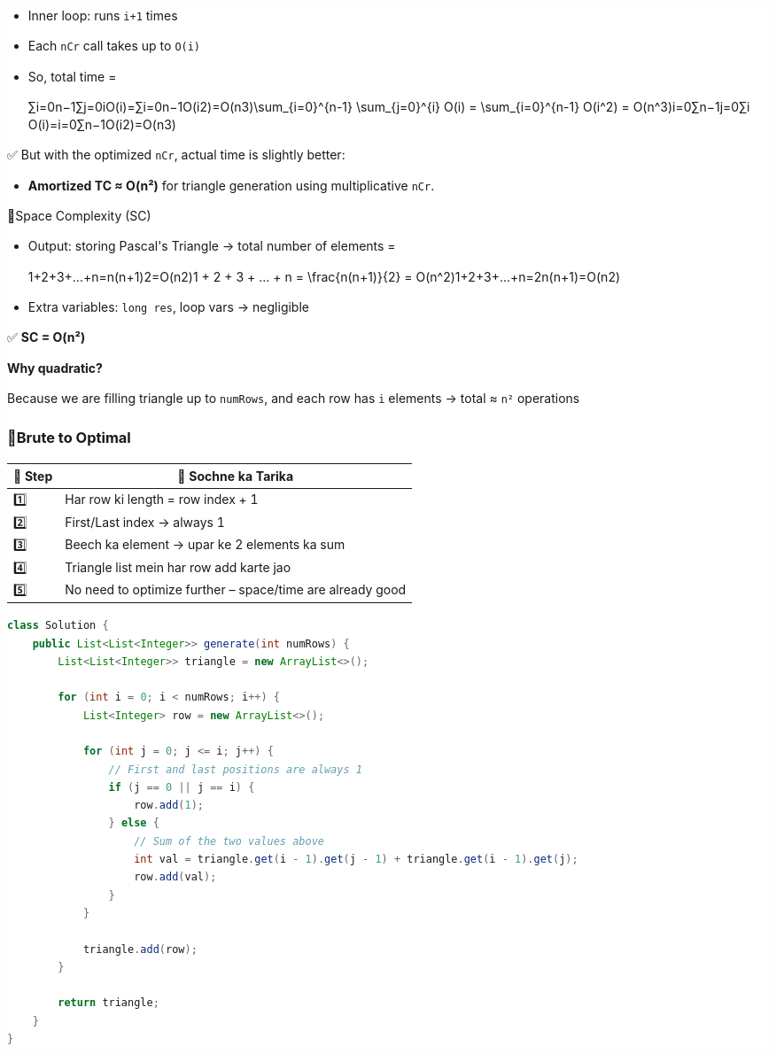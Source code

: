 * Inner loop: runs `i+1` times
    
* Each `nCr` call takes up to `O(i)`
    
* So, total time =
    
    ∑i=0n−1∑j=0iO(i)=∑i=0n−1O(i2)=O(n3)\\sum\_{i=0}^{n-1} \\sum\_{j=0}^{i} O(i) = \\sum\_{i=0}^{n-1} O(i^2) = O(n^3)i=0∑n−1​j=0∑i​O(i)=i=0∑n−1​O(i2)=O(n3)
    

✅ But with the optimized `nCr`, actual time is slightly better:

* **Amortized TC ≈ O(n²)** for triangle generation using multiplicative `nCr`.
    

📍Space Complexity (SC)

* Output: storing Pascal's Triangle → total number of elements =
    
    1+2+3+...+n=n(n+1)2=O(n2)1 + 2 + 3 + ... + n = \\frac{n(n+1)}{2} = O(n^2)1+2+3+...+n=2n(n+1)​=O(n2)
    
* Extra variables: `long res`, loop vars → negligible
    

✅ **SC = O(n²)**

**Why quadratic?**

Because we are filling triangle up to `numRows`, and each row has `i` elements → total ≈ `n²` operations

### 💠Brute to Optimal

| 📍 Step | 📍 Sochne ka Tarika |
| --- | --- |
| 1️⃣ | Har row ki length = row index + 1 |
| 2️⃣ | First/Last index → always 1 |
| 3️⃣ | Beech ka element → upar ke 2 elements ka sum |
| 4️⃣ | Triangle list mein har row add karte jao |
| 5️⃣ | No need to optimize further – space/time are already good |

```java
class Solution {
    public List<List<Integer>> generate(int numRows) {
        List<List<Integer>> triangle = new ArrayList<>();

        for (int i = 0; i < numRows; i++) {
            List<Integer> row = new ArrayList<>();
            
            for (int j = 0; j <= i; j++) {
                // First and last positions are always 1
                if (j == 0 || j == i) {
                    row.add(1);
                } else {
                    // Sum of the two values above
                    int val = triangle.get(i - 1).get(j - 1) + triangle.get(i - 1).get(j);
                    row.add(val);
                }
            }

            triangle.add(row);
        }

        return triangle;
    }
}
```
